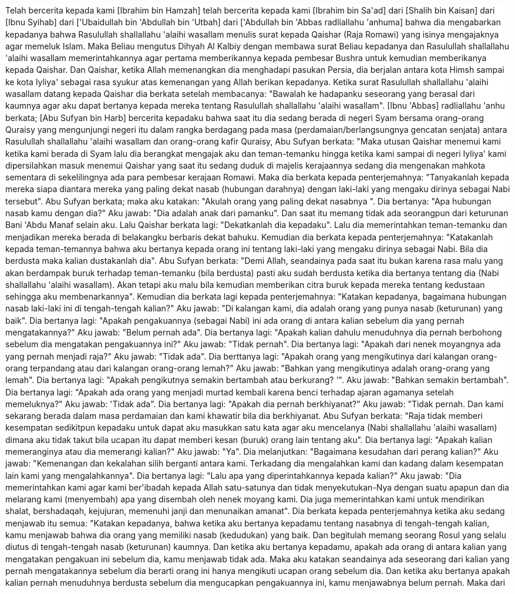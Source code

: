 Telah bercerita kepada kami [Ibrahim bin Hamzah] telah bercerita kepada kami [Ibrahim bin Sa'ad] dari [Shalih bin Kaisan] dari [Ibnu Syihab] dari ['Ubaidullah bin 'Abdullah bin 'Utbah] dari ['Abdullah bin 'Abbas radliallahu 'anhuma] bahwa dia mengabarkan kepadanya bahwa Rasulullah shallallahu 'alaihi wasallam menulis surat kepada Qaishar (Raja Romawi) yang isinya mengajaknya agar memeluk Islam. Maka Beliau mengutus Dihyah Al Kalbiy dengan membawa surat Beliau kepadanya dan Rasulullah shallallahu 'alaihi wasallam memerintahkannya agar pertama memberikannya kepada pembesar Bushra untuk kemudian memberikanya kepada Qaishar. Dan Qaishar, ketika Allah memenangkan dia menghadapi pasukan Persia, dia berjalan antara kota Himsh sampai ke kota Iyliya' sebagai rasa syukur atas kemenangan yang Allah berikan kepadanya. Ketika surat Rasulullah shallallahu 'alaihi wasallam datang kepada Qaishar dia berkata setelah membacanya: "Bawalah ke hadapanku seseorang yang berasal dari kaumnya agar aku dapat bertanya kepada mereka tentang Rasulullah shallallahu 'alaihi wasallam". [Ibnu 'Abbas] radliallahu 'anhu berkata; [Abu Sufyan bin Harb] bercerita kepadaku bahwa saat itu dia sedang berada di negeri Syam bersama orang-orang Quraisy yang mengunjungi negeri itu dalam rangka berdagang pada masa (perdamaian/berlangsungnya gencatan senjata) antara Rasulullah shallallahu 'alaihi wasallam dan orang-orang kafir Quraisy, Abu Sufyan berkata: "Maka utusan Qaishar menemui kami ketika kami berada di Syam lalu dia berangkat mengajak aku dan teman-temanku hingga ketika kami sampai di negeri Iyliya' kami dipersilahkan masuk menemui Qaishar yang saat itu sedang duduk di majelis kerajaannya sedang dia mengenakan mahkota sementara di sekelilingnya ada para pembesar kerajaan Romawi. Maka dia berkata kepada penterjemahnya: "Tanyakanlah kepada mereka siapa diantara mereka yang paling dekat nasab (hubungan darahnya) dengan laki-laki yang mengaku dirinya sebagai Nabi tersebut". Abu Sufyan berkata; maka aku katakan: "Akulah orang yang paling dekat nasabnya ". Dia bertanya: "Apa hubungan nasab kamu dengan dia?" Aku jawab: "Dia adalah anak dari pamanku". Dan saat itu memang tidak ada seorangpun dari keturunan Bani 'Abdu Manaf selain aku. Lalu Qaishar berkata lagi: "Dekatkanlah dia kepadaku". Lalu dia memerintahkan teman-temanku dan menjadikan mereka berada di belakangku berbaris dekat bahuku. Kemudian dia berkata kepada penterjemahnya: "Katakanlah kepada teman-temannya bahwa aku bertanya kepada orang ini tentang laki-laki yang mengaku dirinya sebagai Nabi. Bila dia berdusta maka kalian dustakanlah dia". Abu Sufyan berkata: "Demi Allah, seandainya pada saat itu bukan karena rasa malu yang akan berdampak buruk terhadap teman-temanku (bila berdusta) pasti aku sudah berdusta ketika dia bertanya tentang dia (Nabi shallallahu 'alaihi wasallam). Akan tetapi aku malu bila kemudian memberikan citra buruk kepada mereka tentang kedustaan sehingga aku membenarkannya". Kemudian dia berkata lagi kepada penterjemahnya: "Katakan kepadanya, bagaimana hubungan nasab laki-laki ini di tengah-tengah kalian?" Aku jawab: "Di kalangan kami, dia adalah orang yang punya nasab (keturunan) yang baik". Dia bertanya lagi: "Apakah pengakuannya (sebagai Nabi) ini ada orang di antara kalian sebelum dia yang pernah mengatakannya?" Aku jawab: "Belum pernah ada". Dia bertanya lagi: "Apakah kalian dahulu menuduhnya dia pernah berbohong sebelum dia mengatakan pengakuannya ini?" Aku jawab: "Tidak pernah". Dia bertanya lagi: "Apakah dari nenek moyangnya ada yang pernah menjadi raja?" Aku jawab: "Tidak ada". Dia berttanya lagi: "Apakah orang yang mengikutinya dari kalangan orang-orang terpandang atau dari kalangan orang-orang lemah?" Aku jawab: "Bahkan yang mengikutinya adalah orang-orang yang lemah". Dia bertanya lagi: "Apakah pengikutnya semakin bertambah atau berkurang? '". Aku jawab: "Bahkan semakin bertambah". Dia bertanya lagi: "Apakah ada orang yang menjadi murtad kembali karena benci terhadap ajaran agamanya setelah memeluknya?" Aku jawab: 'Tidak ada". Dia bertanya lagi: "Apakah dia pernah berkhiyanat?" Aku jawab: "Tidak pernah. Dan kami sekarang berada dalam masa perdamaian dan kami khawatir bila dia berkhiyanat. Abu Sufyan berkata: "Raja tidak memberi kesempatan sedikitpun kepadaku untuk dapat aku masukkan satu kata agar aku mencelanya (Nabi shallallahu 'alaihi wasallam) dimana aku tidak takut bila ucapan itu dapat memberi kesan (buruk) orang lain tentang aku". Dia bertanya lagi: "Apakah kalian memeranginya atau dia memerangi kalian?" Aku jawab: "Ya". Dia melanjutkan: "Bagaimana kesudahan dari perang kalian?" Aku jawab: "Kemenangan dan kekalahan silih berganti antara kami. Terkadang dia mengalahkan kami dan kadang dalam kesempatan lain kami yang mengalahkannya". Dia bertanya lagi: "Lalu apa yang diperintahkannya kepada kalian?" Aku jawab: "Dia memerintahkan kami agar kami ber'ibadah kepada Allah satu-satunya dan tidak menyekutukan-Nya dengan suatu apapun dan dia melarang kami (menyembah) apa yang disembah oleh nenek moyang kami. Dia juga memerintahkan kami untuk mendirikan shalat, bershadaqah, kejujuran, memenuhi janji dan menunaikan amanat". Dia berkata kepada penterjemahnya ketika aku sedang menjawab itu semua: "Katakan kepadanya, bahwa ketika aku bertanya kepadamu tentang nasabnya di tengah-tengah kalian, kamu menjawab bahwa dia orang yang memiliki nasab (kedudukan) yang baik. Dan begitulah memang seorang Rosul yang selalu diutus di tengah-tengah nasab (keturunan) kaumnya. Dan ketika aku bertanya kepadamu, apakah ada orang di antara kalian yang mengatakan pengakuan ini sebelum dia, kamu menjawab tidak ada. Maka aku katakan seandainya ada seseorang dari kalian yang pernah mengatakannya sebelum dia berarti orang ini hanya mengikuti ucapan orang sebelum dia. Dan ketika aku bertanya apakah kalian pernah menuduhnya berdusta sebelum dia mengucapkan pengakuannya ini, kamu menjawabnya belum pernah. Maka dari